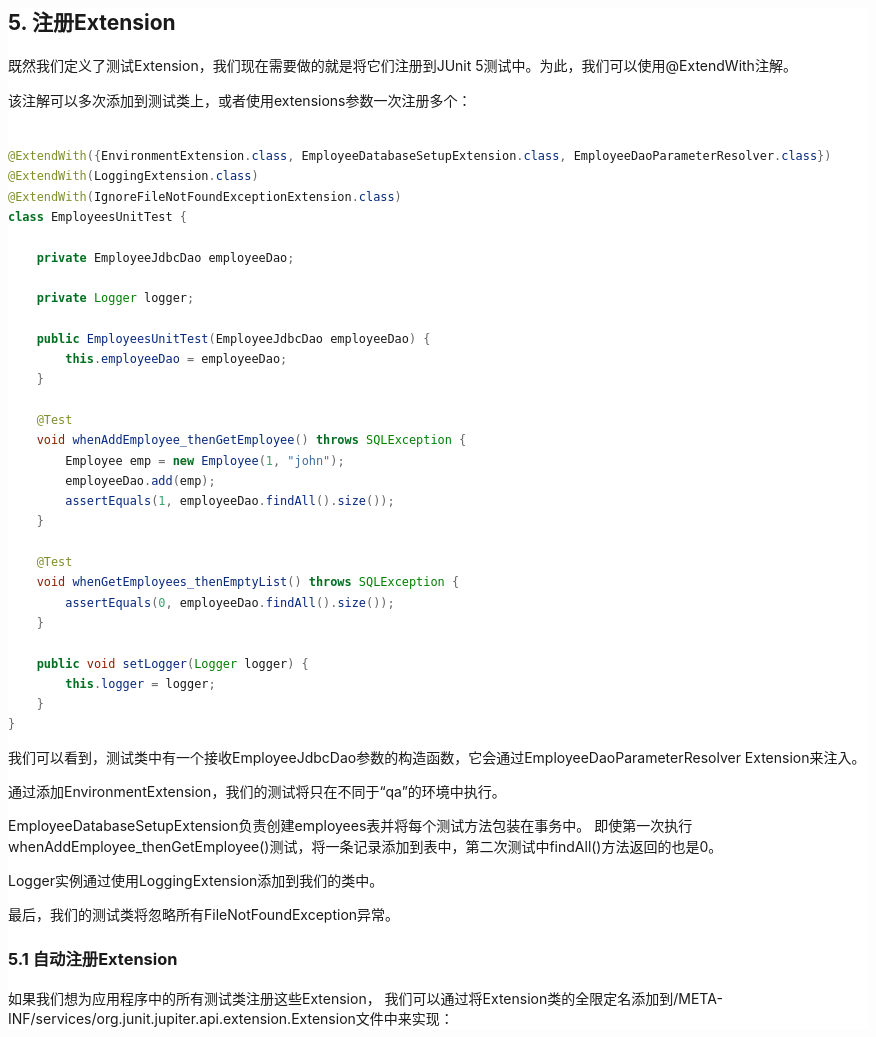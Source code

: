 ## 5. 注册Extension

既然我们定义了测试Extension，我们现在需要做的就是将它们注册到JUnit 5测试中。为此，我们可以使用@ExtendWith注解。

该注解可以多次添加到测试类上，或者使用extensions参数一次注册多个：

```java

@ExtendWith({EnvironmentExtension.class, EmployeeDatabaseSetupExtension.class, EmployeeDaoParameterResolver.class})
@ExtendWith(LoggingExtension.class)
@ExtendWith(IgnoreFileNotFoundExceptionExtension.class)
class EmployeesUnitTest {

    private EmployeeJdbcDao employeeDao;

    private Logger logger;

    public EmployeesUnitTest(EmployeeJdbcDao employeeDao) {
        this.employeeDao = employeeDao;
    }

    @Test
    void whenAddEmployee_thenGetEmployee() throws SQLException {
        Employee emp = new Employee(1, "john");
        employeeDao.add(emp);
        assertEquals(1, employeeDao.findAll().size());
    }

    @Test
    void whenGetEmployees_thenEmptyList() throws SQLException {
        assertEquals(0, employeeDao.findAll().size());
    }

    public void setLogger(Logger logger) {
        this.logger = logger;
    }
}
```

我们可以看到，测试类中有一个接收EmployeeJdbcDao参数的构造函数，它会通过EmployeeDaoParameterResolver Extension来注入。

通过添加EnvironmentExtension，我们的测试将只在不同于“qa”的环境中执行。

EmployeeDatabaseSetupExtension负责创建employees表并将每个测试方法包装在事务中。
即使第一次执行whenAddEmployee_thenGetEmployee()测试，将一条记录添加到表中，第二次测试中findAll()方法返回的也是0。

Logger实例通过使用LoggingExtension添加到我们的类中。

最后，我们的测试类将忽略所有FileNotFoundException异常。

### 5.1 自动注册Extension

如果我们想为应用程序中的所有测试类注册这些Extension，
我们可以通过将Extension类的全限定名添加到/META-INF/services/org.junit.jupiter.api.extension.Extension文件中来实现：
